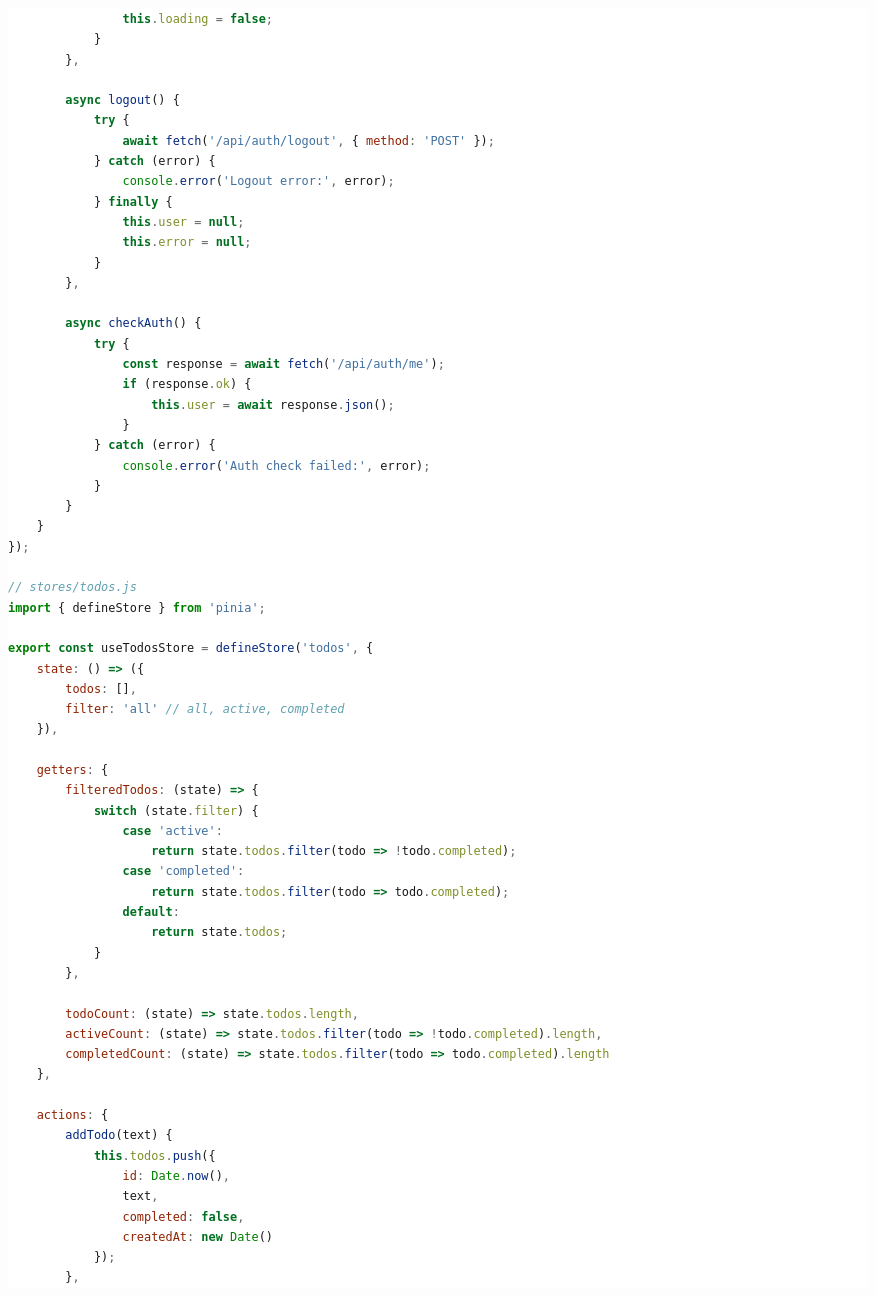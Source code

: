 ```javascript
                this.loading = false;
            }
        },
        
        async logout() {
            try {
                await fetch('/api/auth/logout', { method: 'POST' });
            } catch (error) {
                console.error('Logout error:', error);
            } finally {
                this.user = null;
                this.error = null;
            }
        },
        
        async checkAuth() {
            try {
                const response = await fetch('/api/auth/me');
                if (response.ok) {
                    this.user = await response.json();
                }
            } catch (error) {
                console.error('Auth check failed:', error);
            }
        }
    }
});

// stores/todos.js
import { defineStore } from 'pinia';

export const useTodosStore = defineStore('todos', {
    state: () => ({
        todos: [],
        filter: 'all' // all, active, completed
    }),
    
    getters: {
        filteredTodos: (state) => {
            switch (state.filter) {
                case 'active':
                    return state.todos.filter(todo => !todo.completed);
                case 'completed':
                    return state.todos.filter(todo => todo.completed);
                default:
                    return state.todos;
            }
        },
        
        todoCount: (state) => state.todos.length,
        activeCount: (state) => state.todos.filter(todo => !todo.completed).length,
        completedCount: (state) => state.todos.filter(todo => todo.completed).length
    },
    
    actions: {
        addTodo(text) {
            this.todos.push({
                id: Date.now(),
                text,
                completed: false,
                createdAt: new Date()
            });
        },
```